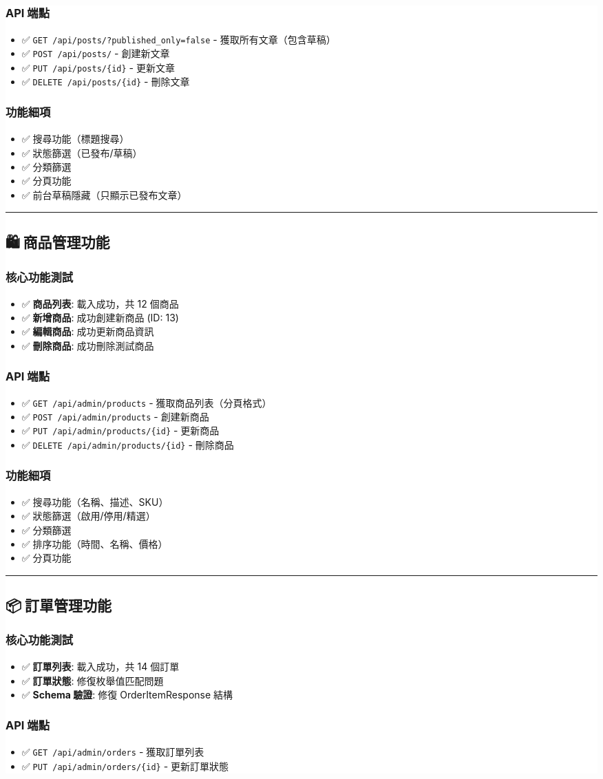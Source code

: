 ### API 端點
- ✅ `GET /api/posts/?published_only=false` - 獲取所有文章（包含草稿）
- ✅ `POST /api/posts/` - 創建新文章
- ✅ `PUT /api/posts/{id}` - 更新文章
- ✅ `DELETE /api/posts/{id}` - 刪除文章

### 功能細項
- ✅ 搜尋功能（標題搜尋）
- ✅ 狀態篩選（已發布/草稿）
- ✅ 分類篩選
- ✅ 分頁功能
- ✅ 前台草稿隱藏（只顯示已發布文章）

---

## 🛍️ 商品管理功能

### 核心功能測試
- ✅ **商品列表**: 載入成功，共 12 個商品
- ✅ **新增商品**: 成功創建新商品 (ID: 13)
- ✅ **編輯商品**: 成功更新商品資訊
- ✅ **刪除商品**: 成功刪除測試商品

### API 端點
- ✅ `GET /api/admin/products` - 獲取商品列表（分頁格式）
- ✅ `POST /api/admin/products` - 創建新商品
- ✅ `PUT /api/admin/products/{id}` - 更新商品
- ✅ `DELETE /api/admin/products/{id}` - 刪除商品

### 功能細項
- ✅ 搜尋功能（名稱、描述、SKU）
- ✅ 狀態篩選（啟用/停用/精選）
- ✅ 分類篩選
- ✅ 排序功能（時間、名稱、價格）
- ✅ 分頁功能

---

## 📦 訂單管理功能

### 核心功能測試
- ✅ **訂單列表**: 載入成功，共 14 個訂單
- ✅ **訂單狀態**: 修復枚舉值匹配問題
- ✅ **Schema 驗證**: 修復 OrderItemResponse 結構

### API 端點
- ✅ `GET /api/admin/orders` - 獲取訂單列表
- ✅ `PUT /api/admin/orders/{id}` - 更新訂單狀態
